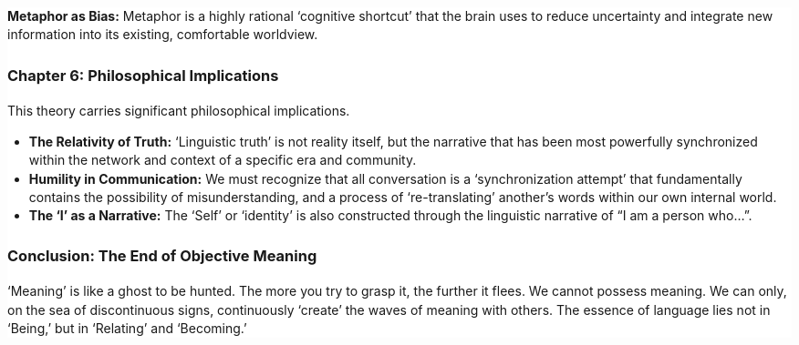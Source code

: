 **Metaphor as Bias:** Metaphor is a highly rational ‘cognitive shortcut’ that the brain uses to reduce uncertainty and integrate new information into its existing, comfortable worldview.

### Chapter 6: Philosophical Implications
This theory carries significant philosophical implications.
- **The Relativity of Truth:** ‘Linguistic truth’ is not reality itself, but the narrative that has been most powerfully synchronized within the network and context of a specific era and community.
- **Humility in Communication:** We must recognize that all conversation is a ‘synchronization attempt’ that fundamentally contains the possibility of misunderstanding, and a process of ‘re-translating’ another’s words within our own internal world.
- **The ‘I’ as a Narrative:** The ‘Self’ or ‘identity’ is also constructed through the linguistic narrative of “I am a person who…”.

### Conclusion: The End of Objective Meaning
‘Meaning’ is like a ghost to be hunted. The more you try to grasp it, the further it flees. We cannot possess meaning. We can only, on the sea of discontinuous signs, continuously ‘create’ the waves of meaning with others. The essence of language lies not in ‘Being,’ but in ‘Relating’ and ‘Becoming.’
